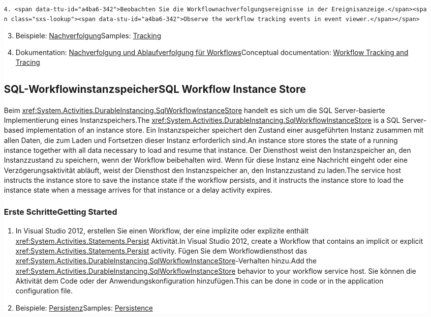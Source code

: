     4. <span data-ttu-id="a4ba6-342">Beobachten Sie die Workflownachverfolgungsereignisse in der Ereignisanzeige.</span><span class="sxs-lookup"><span data-stu-id="a4ba6-342">Observe the workflow tracking events in event viewer.</span></span>

3. <span data-ttu-id="a4ba6-343">Beispiele: [Nachverfolgung](../../../docs/framework/windows-workflow-foundation/samples/tracking.md)</span><span class="sxs-lookup"><span data-stu-id="a4ba6-343">Samples: [Tracking](../../../docs/framework/windows-workflow-foundation/samples/tracking.md)</span></span>

4. <span data-ttu-id="a4ba6-344">Dokumentation: [Nachverfolgung und Ablaufverfolgung für Workflows](../../../docs/framework/windows-workflow-foundation/workflow-tracking-and-tracing.md)</span><span class="sxs-lookup"><span data-stu-id="a4ba6-344">Conceptual documentation: [Workflow Tracking and Tracing](../../../docs/framework/windows-workflow-foundation/workflow-tracking-and-tracing.md)</span></span>

## <a name="sql-workflow-instance-store"></a><span data-ttu-id="a4ba6-345">SQL-Workflowinstanzspeicher</span><span class="sxs-lookup"><span data-stu-id="a4ba6-345">SQL Workflow Instance Store</span></span>

<span data-ttu-id="a4ba6-346">Beim <xref:System.Activities.DurableInstancing.SqlWorkflowInstanceStore> handelt es sich um die SQL Server-basierte Implementierung eines Instanzspeichers.</span><span class="sxs-lookup"><span data-stu-id="a4ba6-346">The <xref:System.Activities.DurableInstancing.SqlWorkflowInstanceStore> is a SQL Server-based implementation of an instance store.</span></span> <span data-ttu-id="a4ba6-347">Ein Instanzspeicher speichert den Zustand einer ausgeführten Instanz zusammen mit allen Daten, die zum Laden und Fortsetzen dieser Instanz erforderlich sind.</span><span class="sxs-lookup"><span data-stu-id="a4ba6-347">An instance store stores the state of a running instance together with all data necessary to load and resume that instance.</span></span> <span data-ttu-id="a4ba6-348">Der Diensthost weist den Instanzspeicher an, den Instanzzustand zu speichern, wenn der Workflow beibehalten wird. Wenn für diese Instanz eine Nachricht eingeht oder eine Verzögerungsaktivität abläuft, weist der Diensthost den Instanzspeicher an, den Instanzzustand zu laden.</span><span class="sxs-lookup"><span data-stu-id="a4ba6-348">The service host instructs the instance store to save the instance state if the workflow persists, and it instructs the instance store to load the instance state when a message arrives for that instance or a delay activity expires.</span></span>

### <a name="getting-started"></a><span data-ttu-id="a4ba6-349">Erste Schritte</span><span class="sxs-lookup"><span data-stu-id="a4ba6-349">Getting Started</span></span>

1. <span data-ttu-id="a4ba6-350">In Visual Studio 2012, erstellen Sie einen Workflow, der eine implizite oder explizite enthält <xref:System.Activities.Statements.Persist> Aktivität.</span><span class="sxs-lookup"><span data-stu-id="a4ba6-350">In Visual Studio 2012, create a Workflow that contains an implicit or explicit <xref:System.Activities.Statements.Persist> activity.</span></span> <span data-ttu-id="a4ba6-351">Fügen Sie dem Workflowdiensthost das <xref:System.Activities.DurableInstancing.SqlWorkflowInstanceStore>-Verhalten hinzu.</span><span class="sxs-lookup"><span data-stu-id="a4ba6-351">Add the <xref:System.Activities.DurableInstancing.SqlWorkflowInstanceStore> behavior to your workflow service host.</span></span> <span data-ttu-id="a4ba6-352">Sie können die Aktivität dem Code oder der Anwendungskonfiguration hinzufügen.</span><span class="sxs-lookup"><span data-stu-id="a4ba6-352">This can be done in code or in the application configuration file.</span></span>

2. <span data-ttu-id="a4ba6-353">Beispiele: [Persistenz](../../../docs/framework/windows-workflow-foundation/samples/persistence.md)</span><span class="sxs-lookup"><span data-stu-id="a4ba6-353">Samples: [Persistence](../../../docs/framework/windows-workflow-foundation/samples/persistence.md)</span></span>
